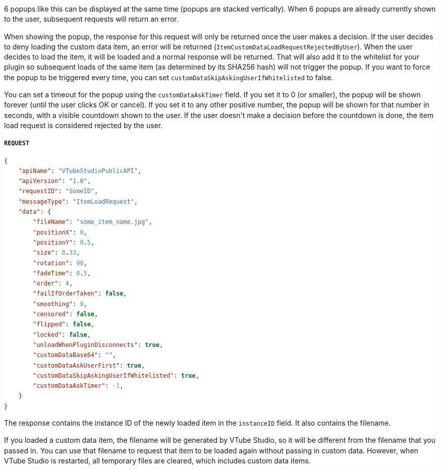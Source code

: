 
6 popups like this can be displayed at the same time (popups are stacked vertically). When 6 popups are already currently shown to the user, subsequent requests will return an error.

When showing the popup, the response for this request will only be returned once the user makes a decision. If the user decides to deny loading the custom data item, an error will be returned (`ItemCustomDataLoadRequestRejectedByUser`). When the user decides to load the item, it will be loaded and a normal response will be returned. That will also add it to the whitelist for your plugin so subsequent loads of the same item (as determined by its SHA256 hash) will not trigger the popup. If you want to force the popup to be triggered every time, you can set `customDataSkipAskingUserIfWhitelisted` to false.

You can set a timeout for the popup using the `customDataAskTimer` field. If you set it to 0 (or smaller), the popup will be shown forever (until the user clicks OK or cancel). If you set it to any other positive number, the popup will be shown for that number in seconds, with a visible countdown shown to the user. If the user doesn't make a decision before the countdown is done, the item load request is considered rejected by the user.

**`REQUEST`**
```json
{
	"apiName": "VTubeStudioPublicAPI",
	"apiVersion": "1.0",
	"requestID": "SomeID",
	"messageType": "ItemLoadRequest",
	"data": {
		"fileName": "some_item_name.jpg",
		"positionX": 0,
		"positionY": 0.5,
		"size": 0.33,
		"rotation": 90,
		"fadeTime": 0.5,
		"order": 4,
		"failIfOrderTaken": false,
		"smoothing": 0,
		"censored": false,
		"flipped": false,
		"locked": false,
		"unloadWhenPluginDisconnects": true,
		"customDataBase64": "",
		"customDataAskUserFirst": true,
		"customDataSkipAskingUserIfWhitelisted": true,
		"customDataAskTimer": -1,
	}
}
```

The response contains the instance ID of the newly loaded item in the `instanceID` field. It also contains the filename.

If you loaded a custom data item, the filename will be generated by VTube Studio, so it will be different from the filename that you passed in. You can use that filename to request that item to be loaded again without passing in custom data. However, when VTube Studio is restarted, all temporary files are cleared, which includes custom data items.
